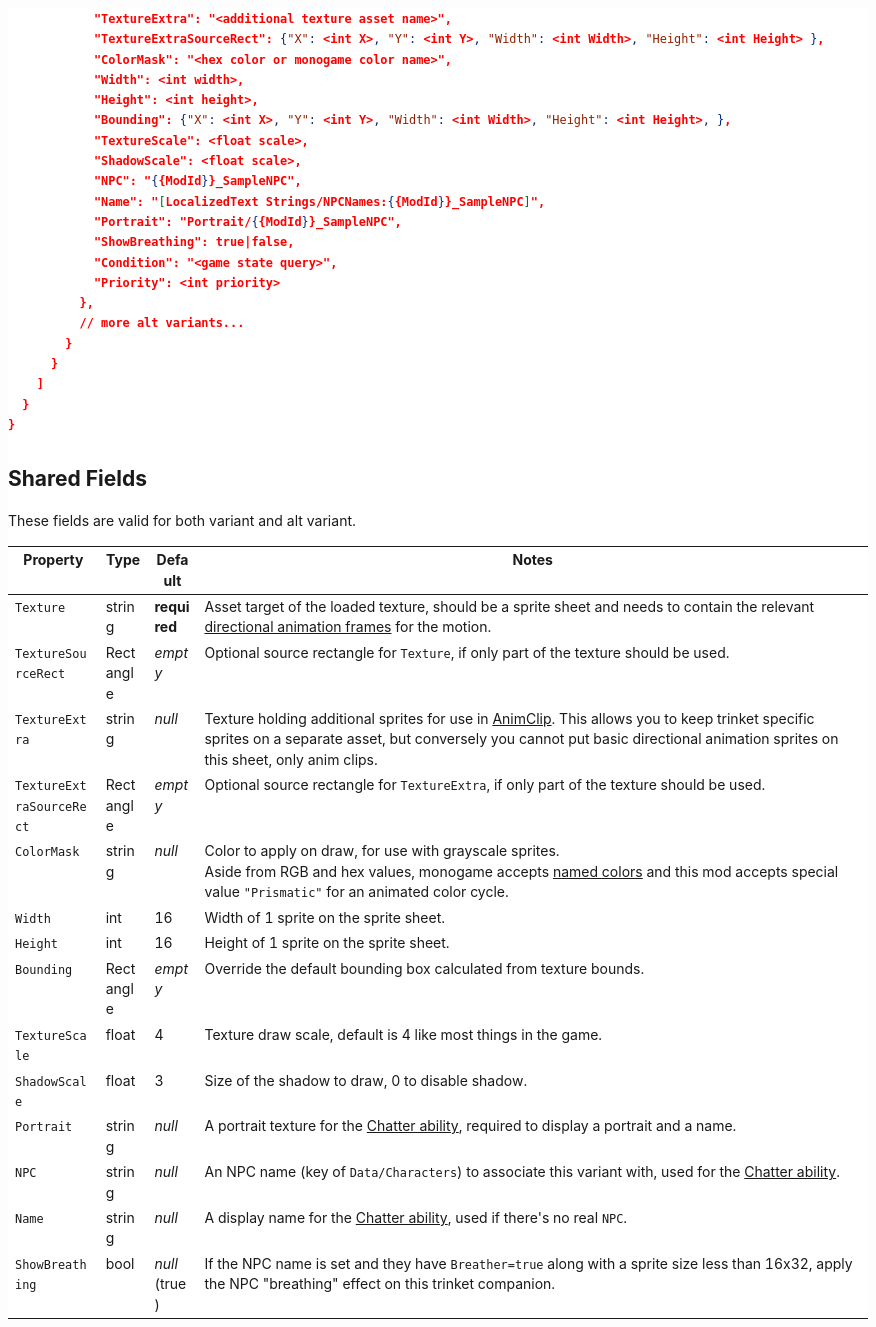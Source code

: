 ```json
            "TextureExtra": "<additional texture asset name>",
            "TextureExtraSourceRect": {"X": <int X>, "Y": <int Y>, "Width": <int Width>, "Height": <int Height> },
            "ColorMask": "<hex color or monogame color name>",
            "Width": <int width>,
            "Height": <int height>,
            "Bounding": {"X": <int X>, "Y": <int Y>, "Width": <int Width>, "Height": <int Height>, },
            "TextureScale": <float scale>,
            "ShadowScale": <float scale>,
            "NPC": "{{ModId}}_SampleNPC",
            "Name": "[LocalizedText Strings/NPCNames:{{ModId}}_SampleNPC]",
            "Portrait": "Portrait/{{ModId}}_SampleNPC",
            "ShowBreathing": true|false,
            "Condition": "<game state query>",
            "Priority": <int priority>
          },
          // more alt variants...
        }
      }
    ]
  }
}
```

## Shared Fields

These fields are valid for both variant and alt variant.

| Property | Type | Default | Notes |
| -------- | ---- | ------- | ----- |
| `Texture` | string | **required** | Asset target of the loaded texture, should be a sprite sheet and needs to contain the relevant [directional animation frames](003.0-Direction.md) for the motion. |
| `TextureSourceRect` | Rectangle | _empty_ | Optional source rectangle for `Texture`, if only part of the texture should be used. |
| `TextureExtra` | string | _null_ | Texture holding additional sprites for use in [AnimClip](003.2-Animation%20Clips.md). This allows you to keep trinket specific sprites on a separate asset, but conversely you cannot put basic directional animation sprites on this sheet, only anim clips. |
| `TextureExtraSourceRect` | Rectangle | _empty_ | Optional source rectangle for `TextureExtra`, if only part of the texture should be used. |
| `ColorMask` | string | _null_ | Color to apply on draw, for use with grayscale sprites.<br>Aside from RGB and hex values, monogame accepts [named colors](https://docs.monogame.net/api/Microsoft.Xna.Framework.Color.html) and this mod accepts special value `"Prismatic"` for an animated color cycle. |
| `Width` | int | 16 | Width of 1 sprite on the sprite sheet. |
| `Height` | int | 16 | Height of 1 sprite on the sprite sheet. |
| `Bounding` | Rectangle | _empty_ | Override the default bounding box calculated from texture bounds. |
| `TextureScale` | float | 4 | Texture draw scale, default is 4 like most things in the game. |
| `ShadowScale` | float | 3 | Size of the shadow to draw, 0 to disable shadow. |
| `Portrait` | string | _null_ | A portrait texture for the [Chatter ability](005.1-Chatter.md), required to display a portrait and a name. |
| `NPC` | string | _null_ | An NPC name (key of `Data/Characters`) to associate this variant with, used for the [Chatter ability](005.1-Chatter.md). |
| `Name` | string | _null_ | A display name for the [Chatter ability](005.1-Chatter.md), used if there's no real `NPC`. |
| `ShowBreathing` | bool | _null_ (true) | If the NPC name is set and they have `Breather=true` along with a sprite size less than 16x32, apply the NPC "breathing" effect on this trinket companion. |
